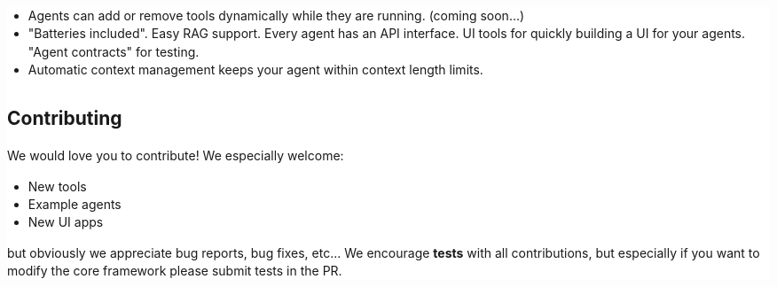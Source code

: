 - Agents can add or remove tools dynamically while they are running.
(coming soon...)
- "Batteries included". Easy RAG support. Every agent has an API interface. UI tools for quickly
building a UI for your agents. "Agent contracts" for testing.
- Automatic context management keeps your agent within context length limits.

## Contributing

We would love you to contribute! We especially welcome:

- New tools
- Example agents
- New UI apps

but obviously we appreciate bug reports, bug fixes, etc... We encourage **tests** with all contributions,
but especially if you want to modify the core framework please submit tests in the PR.
